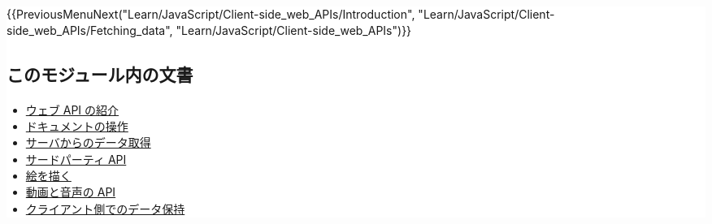 {{PreviousMenuNext("Learn/JavaScript/Client-side_web_APIs/Introduction", "Learn/JavaScript/Client-side_web_APIs/Fetching_data", "Learn/JavaScript/Client-side_web_APIs")}}

## このモジュール内の文書

- [ウェブ API の紹介](/ja/docs/Learn/JavaScript/Client-side_web_APIs/Introduction)
- [ドキュメントの操作](/ja/docs/Learn/JavaScript/Client-side_web_APIs/Manipulating_documents)
- [サーバからのデータ取得](/ja/docs/Learn/JavaScript/Client-side_web_APIs/Fetching_data)
- [サードパーティ API](/ja/docs/Learn/JavaScript/Client-side_web_APIs/Third_party_APIs)
- [絵を描く](/ja/docs/Learn/JavaScript/Client-side_web_APIs/Drawing_graphics)
- [動画と音声の API](/ja/docs/Learn/JavaScript/Client-side_web_APIs/Video_and_audio_APIs)
- [クライアント側でのデータ保持](/ja/docs/Learn/JavaScript/Client-side_web_APIs/Client-side_storage)
